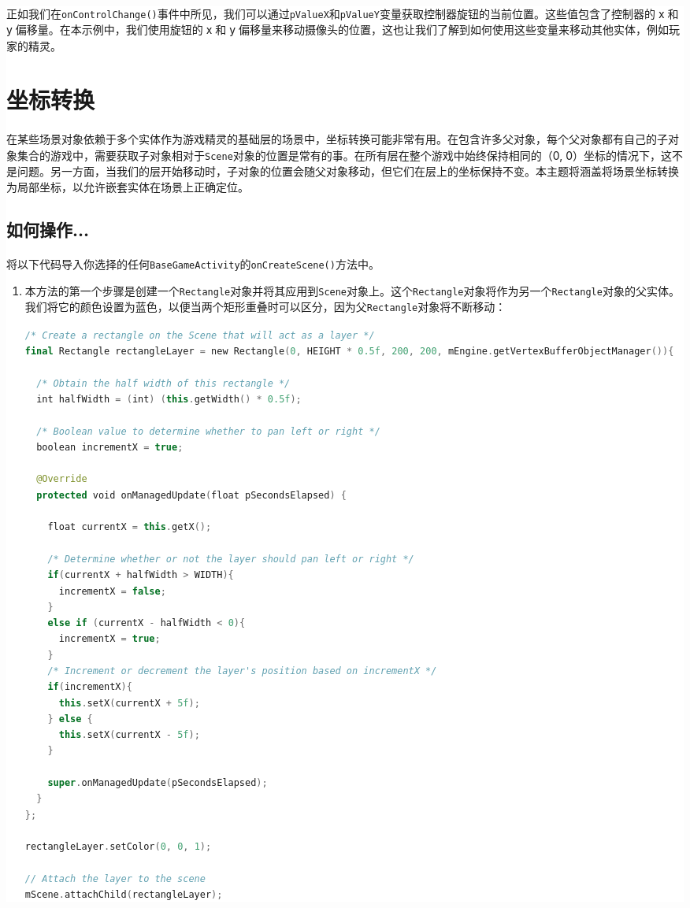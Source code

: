 正如我们在`onControlChange()`事件中所见，我们可以通过`pValueX`和`pValueY`变量获取控制器旋钮的当前位置。这些值包含了控制器的 x 和 y 偏移量。在本示例中，我们使用旋钮的 x 和 y 偏移量来移动摄像头的位置，这也让我们了解到如何使用这些变量来移动其他实体，例如玩家的精灵。

# 坐标转换

在某些场景对象依赖于多个实体作为游戏精灵的基础层的场景中，坐标转换可能非常有用。在包含许多父对象，每个父对象都有自己的子对象集合的游戏中，需要获取子对象相对于`Scene`对象的位置是常有的事。在所有层在整个游戏中始终保持相同的（0, 0）坐标的情况下，这不是问题。另一方面，当我们的层开始移动时，子对象的位置会随父对象移动，但它们在层上的坐标保持不变。本主题将涵盖将场景坐标转换为局部坐标，以允许嵌套实体在场景上正确定位。

## 如何操作…

将以下代码导入你选择的任何`BaseGameActivity`的`onCreateScene()`方法中。

1.  本方法的第一个步骤是创建一个`Rectangle`对象并将其应用到`Scene`对象上。这个`Rectangle`对象将作为另一个`Rectangle`对象的父实体。我们将它的颜色设置为蓝色，以便当两个矩形重叠时可以区分，因为父`Rectangle`对象将不断移动：

    ```kt
    /* Create a rectangle on the Scene that will act as a layer */
    final Rectangle rectangleLayer = new Rectangle(0, HEIGHT * 0.5f, 200, 200, mEngine.getVertexBufferObjectManager()){

      /* Obtain the half width of this rectangle */
      int halfWidth = (int) (this.getWidth() * 0.5f);

      /* Boolean value to determine whether to pan left or right */
      boolean incrementX = true;

      @Override
      protected void onManagedUpdate(float pSecondsElapsed) {

        float currentX = this.getX();

        /* Determine whether or not the layer should pan left or right */
        if(currentX + halfWidth > WIDTH){
          incrementX = false;
        }
        else if (currentX - halfWidth < 0){
          incrementX = true;
        }
        /* Increment or decrement the layer's position based on incrementX */
        if(incrementX){
          this.setX(currentX + 5f);
        } else {
          this.setX(currentX - 5f);
        }

        super.onManagedUpdate(pSecondsElapsed);
      }
    };

    rectangleLayer.setColor(0, 0, 1);

    // Attach the layer to the scene
    mScene.attachChild(rectangleLayer);
    ```
